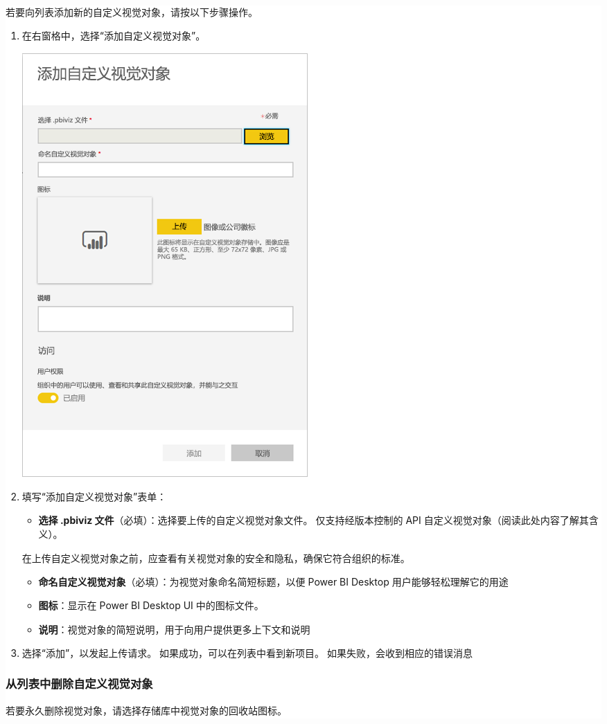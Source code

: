 若要向列表添加新的自定义视觉对象，请按以下步骤操作。 

1. 在右窗格中，选择“添加自定义视觉对象”。

    ![“添加自定义视觉对象”表单](media/service-admin-portal/power-bi-custom-visuals-organizational-admin-02.png)

1. 填写“添加自定义视觉对象”表单：

    * **选择 .pbiviz 文件**（必填）：选择要上传的自定义视觉对象文件。 仅支持经版本控制的 API 自定义视觉对象（阅读此处内容了解其含义）。

    在上传自定义视觉对象之前，应查看有关视觉对象的安全和隐私，确保它符合组织的标准。

    * **命名自定义视觉对象**（必填）：为视觉对象命名简短标题，以便 Power BI Desktop 用户能够轻松理解它的用途

    * **图标**：显示在 Power BI Desktop UI 中的图标文件。

    * **说明**：视觉对象的简短说明，用于向用户提供更多上下文和说明

1. 选择“添加”，以发起上传请求。 如果成功，可以在列表中看到新项目。 如果失败，会收到相应的错误消息

### <a name="delete-a-custom-visual-from-the-list"></a>从列表中删除自定义视觉对象

若要永久删除视觉对象，请选择存储库中视觉对象的回收站图标。
